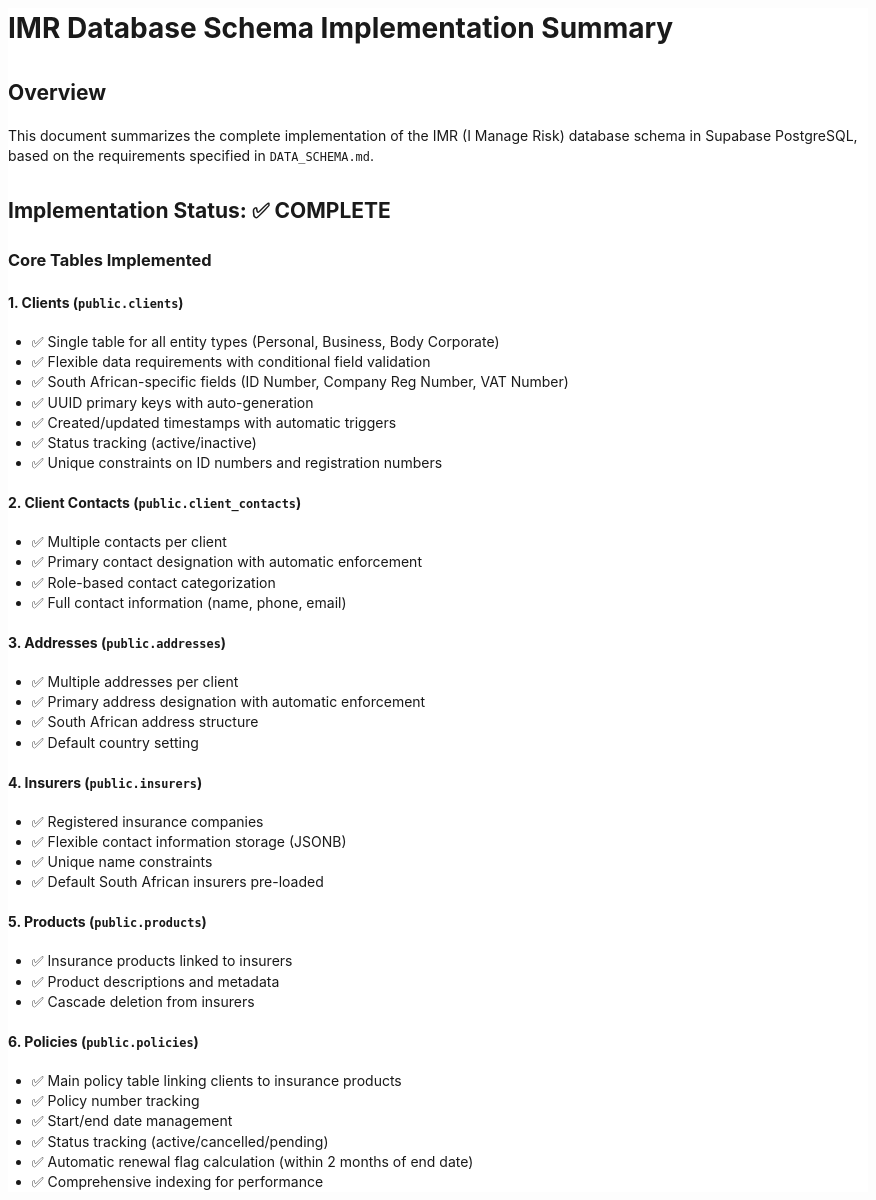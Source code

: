 # IMR Database Schema Implementation Summary

## Overview
This document summarizes the complete implementation of the IMR (I Manage Risk) database schema in Supabase PostgreSQL, based on the requirements specified in `DATA_SCHEMA.md`.

## Implementation Status: ✅ COMPLETE

### Core Tables Implemented

#### 1. **Clients** (`public.clients`)
- ✅ Single table for all entity types (Personal, Business, Body Corporate)
- ✅ Flexible data requirements with conditional field validation
- ✅ South African-specific fields (ID Number, Company Reg Number, VAT Number)
- ✅ UUID primary keys with auto-generation
- ✅ Created/updated timestamps with automatic triggers
- ✅ Status tracking (active/inactive)
- ✅ Unique constraints on ID numbers and registration numbers

#### 2. **Client Contacts** (`public.client_contacts`)
- ✅ Multiple contacts per client
- ✅ Primary contact designation with automatic enforcement
- ✅ Role-based contact categorization
- ✅ Full contact information (name, phone, email)

#### 3. **Addresses** (`public.addresses`)
- ✅ Multiple addresses per client
- ✅ Primary address designation with automatic enforcement
- ✅ South African address structure
- ✅ Default country setting

#### 4. **Insurers** (`public.insurers`)
- ✅ Registered insurance companies
- ✅ Flexible contact information storage (JSONB)
- ✅ Unique name constraints
- ✅ Default South African insurers pre-loaded

#### 5. **Products** (`public.products`)
- ✅ Insurance products linked to insurers
- ✅ Product descriptions and metadata
- ✅ Cascade deletion from insurers

#### 6. **Policies** (`public.policies`)
- ✅ Main policy table linking clients to insurance products
- ✅ Policy number tracking
- ✅ Start/end date management
- ✅ Status tracking (active/cancelled/pending)
- ✅ Automatic renewal flag calculation (within 2 months of end date)
- ✅ Comprehensive indexing for performance
